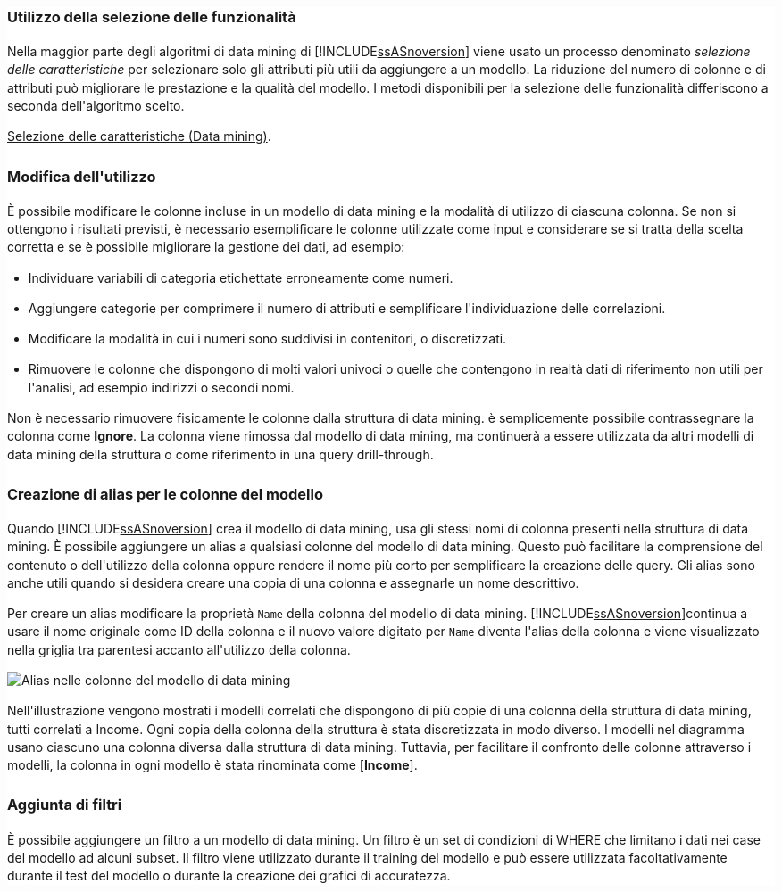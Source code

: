 ### <a name="using-feature-selection"></a>Utilizzo della selezione delle funzionalità
 Nella maggior parte degli algoritmi di data mining di [!INCLUDE[ssASnoversion](../../includes/ssasnoversion-md.md)] viene usato un processo denominato *selezione delle caratteristiche* per selezionare solo gli attributi più utili da aggiungere a un modello. La riduzione del numero di colonne e di attributi può migliorare le prestazione e la qualità del modello. I metodi disponibili per la selezione delle funzionalità differiscono a seconda dell'algoritmo scelto.

 [Selezione delle caratteristiche &#40;Data mining&#41;](feature-selection-data-mining.md).

### <a name="changing-usage"></a>Modifica dell'utilizzo
 È possibile modificare le colonne incluse in un modello di data mining e la modalità di utilizzo di ciascuna colonna. Se non si ottengono i risultati previsti, è necessario esemplificare le colonne utilizzate come input e considerare se si tratta della scelta corretta e se è possibile migliorare la gestione dei dati, ad esempio:

-   Individuare variabili di categoria etichettate erroneamente come numeri.

-   Aggiungere categorie per comprimere il numero di attributi e semplificare l'individuazione delle correlazioni.

-   Modificare la modalità in cui i numeri sono suddivisi in contenitori, o discretizzati.

-   Rimuovere le colonne che dispongono di molti valori univoci o quelle che contengono in realtà dati di riferimento non utili per l'analisi, ad esempio indirizzi o secondi nomi.

 Non è necessario rimuovere fisicamente le colonne dalla struttura di data mining. è semplicemente possibile contrassegnare la colonna come **Ignore**. La colonna viene rimossa dal modello di data mining, ma continuerà a essere utilizzata da altri modelli di data mining della struttura o come riferimento in una query drill-through.

### <a name="creating-aliases-for-model-columns"></a>Creazione di alias per le colonne del modello
 Quando [!INCLUDE[ssASnoversion](../../includes/ssasnoversion-md.md)] crea il modello di data mining, usa gli stessi nomi di colonna presenti nella struttura di data mining. È possibile aggiungere un alias a qualsiasi colonne del modello di data mining. Questo può facilitare la comprensione del contenuto o dell'utilizzo della colonna oppure rendere il nome più corto per semplificare la creazione delle query. Gli alias sono anche utili quando si desidera creare una copia di una colonna e assegnarle un nome descrittivo.

 Per creare un alias modificare la proprietà `Name` della colonna del modello di data mining. [!INCLUDE[ssASnoversion](../../includes/ssasnoversion-md.md)]continua a usare il nome originale come ID della colonna e il nuovo valore digitato per `Name` diventa l'alias della colonna e viene visualizzato nella griglia tra parentesi accanto all'utilizzo della colonna.

 ![Alias nelle colonne del modello di data mining](../media/modelcolumnalias-income.gif "Alias nelle colonne del modello di data mining")

 Nell'illustrazione vengono mostrati i modelli correlati che dispongono di più copie di una colonna della struttura di data mining, tutti correlati a Income. Ogni copia della colonna della struttura è stata discretizzata in modo diverso. I modelli nel diagramma usano ciascuno una colonna diversa dalla struttura di data mining. Tuttavia, per facilitare il confronto delle colonne attraverso i modelli, la colonna in ogni modello è stata rinominata come [**Income**].

### <a name="adding-filters"></a>Aggiunta di filtri
 È possibile aggiungere un filtro a un modello di data mining. Un filtro è un set di condizioni di WHERE che limitano i dati nei case del modello ad alcuni subset. Il filtro viene utilizzato durante il training del modello e può essere utilizzata facoltativamente durante il test del modello o durante la creazione dei grafici di accuratezza.
